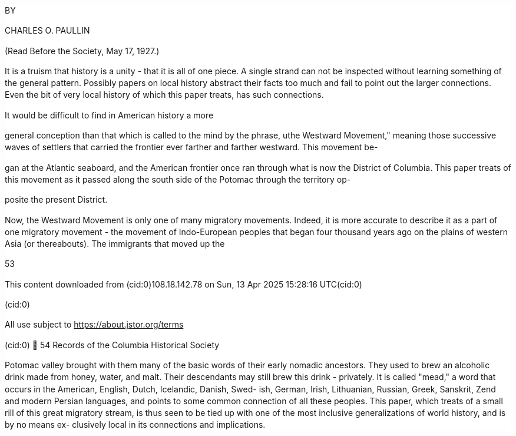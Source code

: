  BY

 CHARLES O. PAULLIN

 (Read Before the Society, May 17, 1927.)

 It is a truism that history is a unity - that it is all of
 one piece. A single strand can not be inspected without
 learning something of the general pattern. Possibly
 papers on local history abstract their facts too much and
 fail to point out the larger connections. Even the bit of
 very local history of which this paper treats, has such
 connections.

 It would be difficult to find in American history a more

 general conception than that which is called to the mind
 by the phrase, uthe Westward Movement," meaning
 those successive waves of settlers that carried the frontier
 ever farther and farther westward. This movement be-

 gan at the Atlantic seaboard, and the American frontier
 once ran through what is now the District of Columbia.
 This paper treats of this movement as it passed along
 the south side of the Potomac through the territory op-

 posite the present District.

 Now, the Westward Movement is only one of many
 migratory movements. Indeed, it is more accurate to
 describe it as a part of one migratory movement - the
 movement of Indo-European peoples that began four
 thousand years ago on the plains of western Asia (or
 thereabouts). The immigrants that moved up the

 53

This content downloaded from 
(cid:0)108.18.142.78 on Sun, 13 Apr 2025 15:28:16 UTC(cid:0)

(cid:0) 

All use subject to https://about.jstor.org/terms

(cid:0)
 54 Records of the Columbia Historical Society

 Potomac valley brought with them many of the basic
 words of their early nomadic ancestors. They used to
 brew an alcoholic drink made from honey, water, and
 malt. Their descendants may still brew this drink -
 privately. It is called "mead," a word that occurs in
 the American, English, Dutch, Icelandic, Danish, Swed-
 ish, German, Irish, Lithuanian, Russian, Greek, Sanskrit,
 Zend and modern Persian languages, and points to some
 common connection of all these peoples. This paper,
 which treats of a small rill of this great migratory stream,
 is thus seen to be tied up with one of the most inclusive
 generalizations of world history, and is by no means ex-
 clusively local in its connections and implications.
